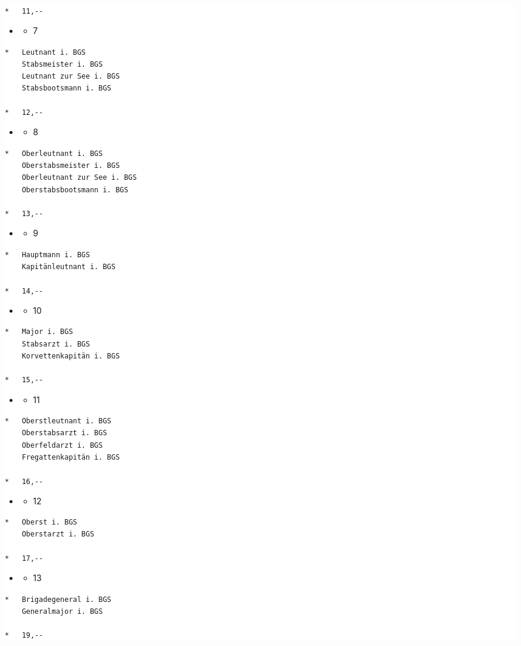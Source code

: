     *   11,--


*    *   7

    *   Leutnant i. BGS
        Stabsmeister i. BGS
        Leutnant zur See i. BGS
        Stabsbootsmann i. BGS

    *   12,--


*    *   8

    *   Oberleutnant i. BGS
        Oberstabsmeister i. BGS
        Oberleutnant zur See i. BGS
        Oberstabsbootsmann i. BGS

    *   13,--


*    *   9

    *   Hauptmann i. BGS
        Kapitänleutnant i. BGS

    *   14,--


*    *   10

    *   Major i. BGS
        Stabsarzt i. BGS
        Korvettenkapitän i. BGS

    *   15,--


*    *   11

    *   Oberstleutnant i. BGS
        Oberstabsarzt i. BGS
        Oberfeldarzt i. BGS
        Fregattenkapitän i. BGS

    *   16,--


*    *   12

    *   Oberst i. BGS
        Oberstarzt i. BGS

    *   17,--


*    *   13

    *   Brigadegeneral i. BGS
        Generalmajor i. BGS

    *   19,--




